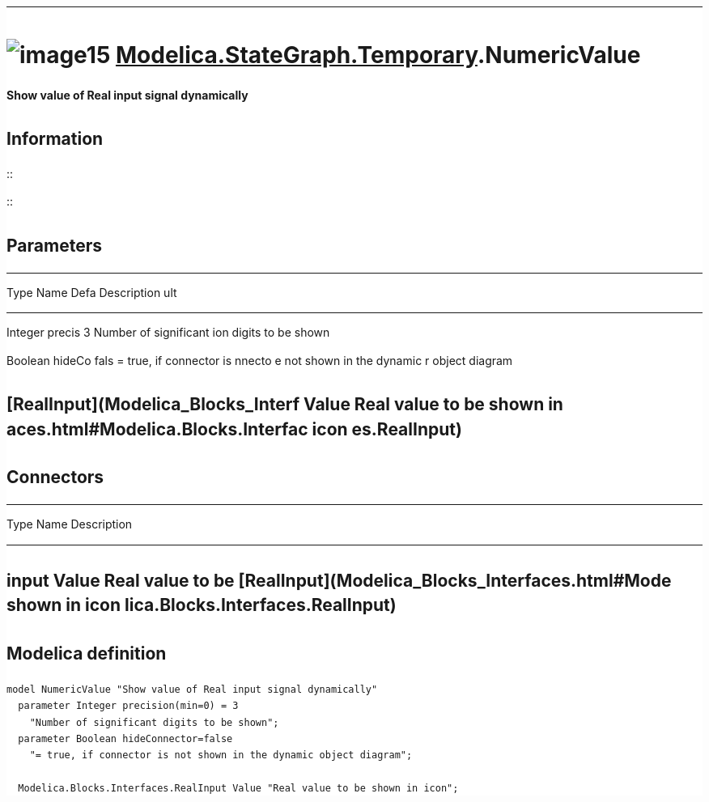 * * * * *

![image15](Modelica.StateGraph.Temporary.NumericValueI.png) [Modelica.StateGraph.Temporary](Modelica_StateGraph_Temporary.html#Modelica.StateGraph.Temporary).NumericValue
==========================================================================================================================================================================

**Show value of Real input signal dynamically**

Information
-----------

::

::

Parameters
----------

  -------------------------------------------------------------------------
  Type                               Name   Defa Description
                                            ult  
  ---------------------------------- ------ ---- --------------------------
  Integer                            precis 3    Number of significant
                                     ion         digits to be shown

  Boolean                            hideCo fals = true, if connector is
                                     nnecto e    not shown in the dynamic
                                     r           object diagram

  [RealInput](Modelica_Blocks_Interf Value       Real value to be shown in
  aces.html#Modelica.Blocks.Interfac             icon
  es.RealInput)                                  
  -------------------------------------------------------------------------

Connectors
----------

  -------------------------------------------------------------------------
  Type                                             Name  Description
  ------------------------------------------------ ----- ------------------
  input                                            Value Real value to be
  [RealInput](Modelica_Blocks_Interfaces.html#Mode       shown in icon
  lica.Blocks.Interfaces.RealInput)                      
  -------------------------------------------------------------------------

Modelica definition
-------------------

    model NumericValue "Show value of Real input signal dynamically"
      parameter Integer precision(min=0) = 3 
        "Number of significant digits to be shown";
      parameter Boolean hideConnector=false 
        "= true, if connector is not shown in the dynamic object diagram";

      Modelica.Blocks.Interfaces.RealInput Value "Real value to be shown in icon";

